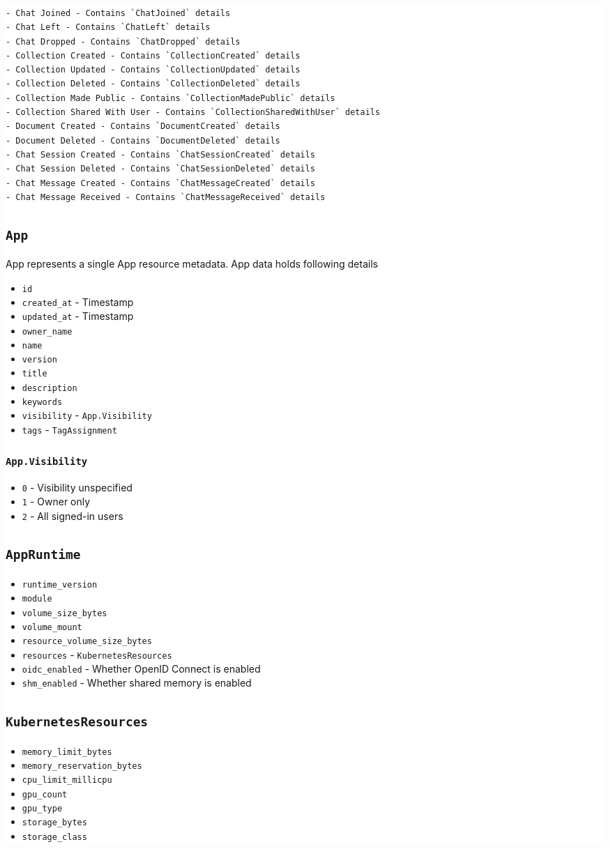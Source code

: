     - Chat Joined - Contains `ChatJoined` details
    - Chat Left - Contains `ChatLeft` details
    - Chat Dropped - Contains `ChatDropped` details
    - Collection Created - Contains `CollectionCreated` details
    - Collection Updated - Contains `CollectionUpdated` details
    - Collection Deleted - Contains `CollectionDeleted` details
    - Collection Made Public - Contains `CollectionMadePublic` details
    - Collection Shared With User - Contains `CollectionSharedWithUser` details
    - Document Created - Contains `DocumentCreated` details
    - Document Deleted - Contains `DocumentDeleted` details
    - Chat Session Created - Contains `ChatSessionCreated` details
    - Chat Session Deleted - Contains `ChatSessionDeleted` details
    - Chat Message Created - Contains `ChatMessageCreated` details
    - Chat Message Received - Contains `ChatMessageReceived` details

## `App`
App represents a single App resource metadata.
App data holds following details
- `id`
- `created_at` - Timestamp
- `updated_at` - Timestamp
- `owner_name`
- `name`
- `version`
- `title`
- `description`
- `keywords`
- `visibility` - `App.Visibility`
- `tags` - `TagAssignment`

### `App.Visibility`
- `0` - Visibility unspecified
- `1` - Owner only
- `2` - All signed-in users

## `AppRuntime`
- `runtime_version`
- `module`
- `volume_size_bytes`
- `volume_mount`
- `resource_volume_size_bytes`
- `resources` - `KubernetesResources`
- `oidc_enabled` - Whether OpenID Connect is enabled
- `shm_enabled` - Whether shared memory is enabled

## `KubernetesResources`
- `memory_limit_bytes`
- `memory_reservation_bytes`
- `cpu_limit_millicpu`
- `gpu_count`
- `gpu_type`
- `storage_bytes`
- `storage_class`
